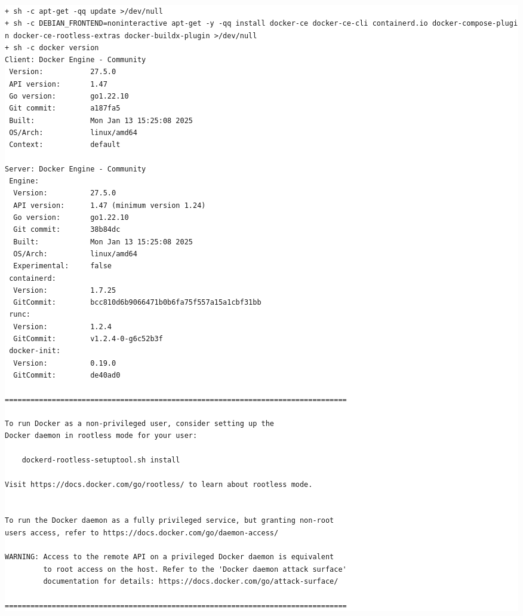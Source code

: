 ```shell
+ sh -c apt-get -qq update >/dev/null
+ sh -c DEBIAN_FRONTEND=noninteractive apt-get -y -qq install docker-ce docker-ce-cli containerd.io docker-compose-plugin docker-ce-rootless-extras docker-buildx-plugin >/dev/null
+ sh -c docker version
Client: Docker Engine - Community
 Version:           27.5.0
 API version:       1.47
 Go version:        go1.22.10
 Git commit:        a187fa5
 Built:             Mon Jan 13 15:25:08 2025
 OS/Arch:           linux/amd64
 Context:           default

Server: Docker Engine - Community
 Engine:
  Version:          27.5.0
  API version:      1.47 (minimum version 1.24)
  Go version:       go1.22.10
  Git commit:       38b84dc
  Built:            Mon Jan 13 15:25:08 2025
  OS/Arch:          linux/amd64
  Experimental:     false
 containerd:
  Version:          1.7.25
  GitCommit:        bcc810d6b9066471b0b6fa75f557a15a1cbf31bb
 runc:
  Version:          1.2.4
  GitCommit:        v1.2.4-0-g6c52b3f
 docker-init:
  Version:          0.19.0
  GitCommit:        de40ad0

================================================================================

To run Docker as a non-privileged user, consider setting up the
Docker daemon in rootless mode for your user:

    dockerd-rootless-setuptool.sh install

Visit https://docs.docker.com/go/rootless/ to learn about rootless mode.


To run the Docker daemon as a fully privileged service, but granting non-root
users access, refer to https://docs.docker.com/go/daemon-access/

WARNING: Access to the remote API on a privileged Docker daemon is equivalent
         to root access on the host. Refer to the 'Docker daemon attack surface'
         documentation for details: https://docs.docker.com/go/attack-surface/

================================================================================
```
